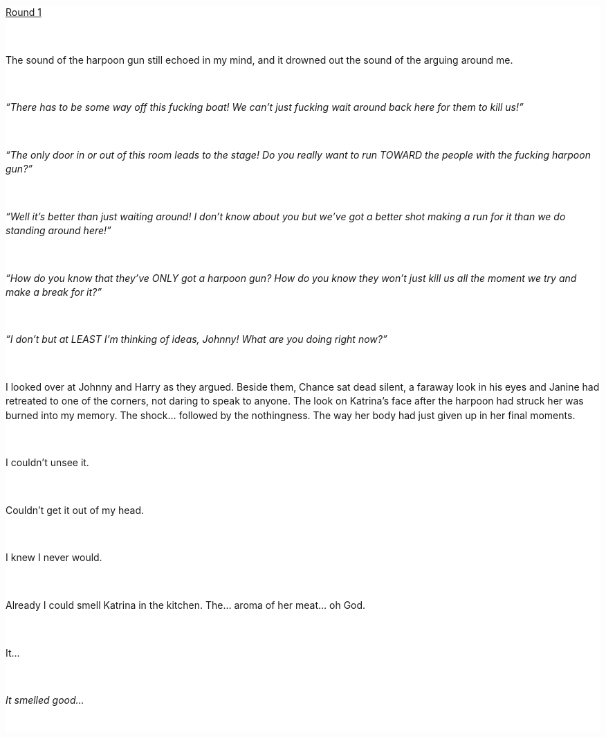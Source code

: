 [Round 1](https://www.reddit.com/r/nosleep/comments/14p8out/comedy_night_round_1/)

&#x200B;

The sound of the harpoon gun still echoed in my mind, and it drowned out the sound of the arguing around me.

&#x200B;

*“There has to be some way off this fucking boat! We can’t just fucking wait around back here for them to kill us!”*

&#x200B;

*“The only door in or out of this room leads to the stage! Do you really want to run TOWARD the people with the fucking harpoon gun?”*

&#x200B;

*“Well it’s better than just waiting around! I don’t know about you but we’ve got a better shot making a run for it than we do standing around here!”*

&#x200B;

*“How do you know that they’ve ONLY got a harpoon gun? How do you know they won’t just kill us all the moment we try and make a break for it?”*

&#x200B;

*“I don’t but at LEAST I’m thinking of ideas, Johnny! What are you doing right now?”*

&#x200B;

I looked over at Johnny and Harry as they argued. Beside them, Chance sat dead silent, a faraway look in his eyes and Janine had retreated to one of the corners, not daring to speak to anyone. The look on Katrina’s face after the harpoon had struck her was burned into my memory. The shock… followed by the nothingness. The way her body had just given up in her final moments.

&#x200B;

I couldn’t unsee it.

&#x200B;

Couldn’t get it out of my head.

&#x200B;

I knew I never would.

&#x200B;

Already I could smell Katrina in the kitchen. The… aroma of her meat… oh God.

&#x200B;

It…

&#x200B;

*It smelled good…*

&#x200B;
